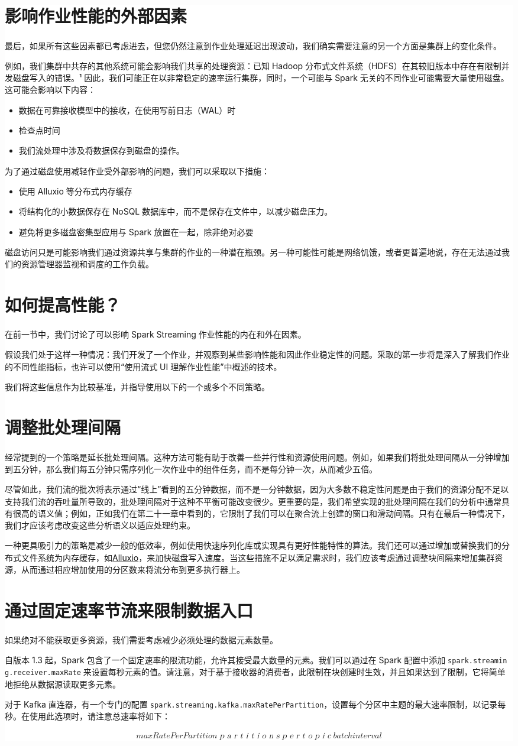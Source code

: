 # 影响作业性能的外部因素

最后，如果所有这些因素都已考虑进去，但您仍然注意到作业处理延迟出现波动，我们确实需要注意的另一个方面是集群上的变化条件。

例如，我们集群中共存的其他系统可能会影响我们共享的处理资源：已知 Hadoop 分布式文件系统（HDFS）在其较旧版本中存在有限制并发磁盘写入的错误。¹ 因此，我们可能正在以非常稳定的速率运行集群，同时，一个可能与 Spark 无关的不同作业可能需要大量使用磁盘。这可能会影响以下内容：

+   数据在可靠接收模型中的接收，在使用写前日志（WAL）时

+   检查点时间

+   我们流处理中涉及将数据保存到磁盘的操作。

为了通过磁盘使用减轻作业受外部影响的问题，我们可以采取以下措施：

+   使用 Alluxio 等分布式内存缓存

+   将结构化的小数据保存在 NoSQL 数据库中，而不是保存在文件中，以减少磁盘压力。

+   避免将更多磁盘密集型应用与 Spark 放置在一起，除非绝对必要

磁盘访问只是可能影响我们通过资源共享与集群的作业的一种潜在瓶颈。另一种可能性可能是网络饥饿，或者更普遍地说，存在无法通过我们的资源管理器监视和调度的工作负载。

# 如何提高性能？

在前一节中，我们讨论了可以影响 Spark Streaming 作业性能的内在和外在因素。

假设我们处于这样一种情况：我们开发了一个作业，并观察到某些影响性能和因此作业稳定性的问题。采取的第一步将是深入了解我们作业的不同性能指标，也许可以使用“使用流式 UI 理解作业性能”中概述的技术。

我们将这些信息作为比较基准，并指导使用以下的一个或多个不同策略。

# 调整批处理间隔

经常提到的一个策略是延长批处理间隔。这种方法可能有助于改善一些并行性和资源使用问题。例如，如果我们将批处理间隔从一分钟增加到五分钟，那么我们每五分钟只需序列化一次作业中的组件任务，而不是每分钟一次，从而减少五倍。

尽管如此，我们流的批次将表示通过“线上”看到的五分钟数据，而不是一分钟数据，因为大多数不稳定性问题是由于我们的资源分配不足以支持我们流的吞吐量所导致的，批处理间隔对于这种不平衡可能改变很少。更重要的是，我们希望实现的批处理间隔在我们的分析中通常具有很高的语义值；例如，正如我们在第二十一章中看到的，它限制了我们可以在聚合流上创建的窗口和滑动间隔。只有在最后一种情况下，我们才应该考虑改变这些分析语义以适应处理约束。

一种更具吸引力的策略是减少一般的低效率，例如使用快速序列化库或实现具有更好性能特性的算法。我们还可以通过增加或替换我们的分布式文件系统为内存缓存，如[Alluxio](https://www.alluxio.com/)，来加快磁盘写入速度。当这些措施不足以满足需求时，我们应该考虑通过调整块间隔来增加集群资源，从而通过相应增加使用的分区数来将流分布到更多执行器上。

# 通过固定速率节流来限制数据入口

如果绝对不能获取更多资源，我们需要考虑减少必须处理的数据元素数量。

自版本 1.3 起，Spark 包含了一个固定速率的限流功能，允许其接受最大数量的元素。我们可以通过在 Spark 配置中添加 `spark.streaming.receiver.maxRate` 来设置每秒元素的值。请注意，对于基于接收器的消费者，此限制在块创建时生效，并且如果达到了限制，它将简单地拒绝从数据源读取更多元素。

对于 Kafka 直连器，有一个专门的配置 `spark.streaming.kafka.maxRatePerPartition`，设置每个分区中主题的最大速率限制，以记录每秒。在使用此选项时，请注意总速率将如下：

<math display="block"><mrow><mrow><mi>m</mi> <mi>a</mi> <mi>x</mi> <mi>R</mi> <mi>a</mi> <mi>t</mi> <mi>e</mi> <mi>P</mi> <mi>e</mi> <mi>r</mi> <mi>P</mi> <mi>a</mi> <mi>r</mi> <mi>t</mi> <mi>i</mi> <mi>t</mi> <mi>i</mi> <mi>o</mi> <mi>n</mi></mrow> <mo>*</mo> <mrow><mi>p</mi> <mi>a</mi> <mi>r</mi> <mi>t</mi> <mi>i</mi> <mi>t</mi> <mi>i</mi> <mi>o</mi> <mi>n</mi> <mi>s</mi> <mi>p</mi> <mi>e</mi> <mi>r</mi> <mi>t</mi> <mi>o</mi> <mi>p</mi> <mi>i</mi> <mi>c</mi></mrow> <mo>*</mo> <mrow><mi>b</mi> <mi>a</mi> <mi>t</mi> <mi>c</mi> <mi>h</mi> <mi>i</mi> <mi>n</mi> <mi>t</mi> <mi>e</mi> <mi>r</mi> <mi>v</mi> <mi>a</mi> <mi>l</mi></mrow></mrow></math>
